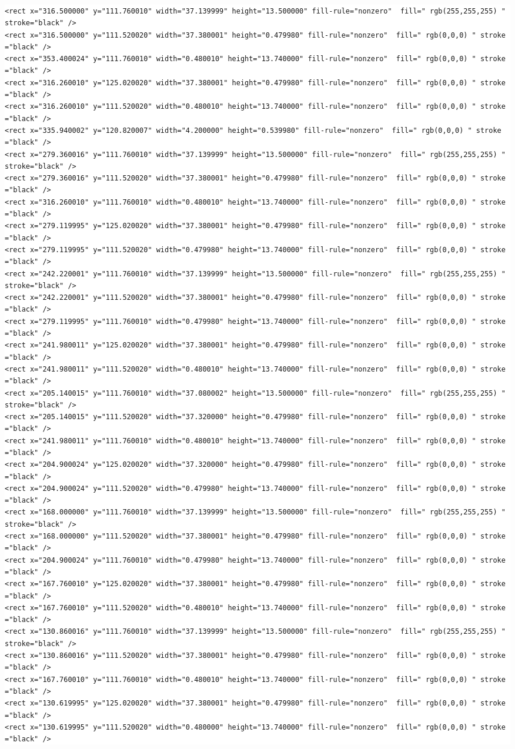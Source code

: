 ```embed
<rect x="316.500000" y="111.760010" width="37.139999" height="13.500000" fill-rule="nonzero"  fill=" rgb(255,255,255) " stroke="black" />
<rect x="316.500000" y="111.520020" width="37.380001" height="0.479980" fill-rule="nonzero"  fill=" rgb(0,0,0) " stroke="black" />
<rect x="353.400024" y="111.760010" width="0.480010" height="13.740000" fill-rule="nonzero"  fill=" rgb(0,0,0) " stroke="black" />
<rect x="316.260010" y="125.020020" width="37.380001" height="0.479980" fill-rule="nonzero"  fill=" rgb(0,0,0) " stroke="black" />
<rect x="316.260010" y="111.520020" width="0.480010" height="13.740000" fill-rule="nonzero"  fill=" rgb(0,0,0) " stroke="black" />
<rect x="335.940002" y="120.820007" width="4.200000" height="0.539980" fill-rule="nonzero"  fill=" rgb(0,0,0) " stroke="black" />
<rect x="279.360016" y="111.760010" width="37.139999" height="13.500000" fill-rule="nonzero"  fill=" rgb(255,255,255) " stroke="black" />
<rect x="279.360016" y="111.520020" width="37.380001" height="0.479980" fill-rule="nonzero"  fill=" rgb(0,0,0) " stroke="black" />
<rect x="316.260010" y="111.760010" width="0.480010" height="13.740000" fill-rule="nonzero"  fill=" rgb(0,0,0) " stroke="black" />
<rect x="279.119995" y="125.020020" width="37.380001" height="0.479980" fill-rule="nonzero"  fill=" rgb(0,0,0) " stroke="black" />
<rect x="279.119995" y="111.520020" width="0.479980" height="13.740000" fill-rule="nonzero"  fill=" rgb(0,0,0) " stroke="black" />
<rect x="242.220001" y="111.760010" width="37.139999" height="13.500000" fill-rule="nonzero"  fill=" rgb(255,255,255) " stroke="black" />
<rect x="242.220001" y="111.520020" width="37.380001" height="0.479980" fill-rule="nonzero"  fill=" rgb(0,0,0) " stroke="black" />
<rect x="279.119995" y="111.760010" width="0.479980" height="13.740000" fill-rule="nonzero"  fill=" rgb(0,0,0) " stroke="black" />
<rect x="241.980011" y="125.020020" width="37.380001" height="0.479980" fill-rule="nonzero"  fill=" rgb(0,0,0) " stroke="black" />
<rect x="241.980011" y="111.520020" width="0.480010" height="13.740000" fill-rule="nonzero"  fill=" rgb(0,0,0) " stroke="black" />
<rect x="205.140015" y="111.760010" width="37.080002" height="13.500000" fill-rule="nonzero"  fill=" rgb(255,255,255) " stroke="black" />
<rect x="205.140015" y="111.520020" width="37.320000" height="0.479980" fill-rule="nonzero"  fill=" rgb(0,0,0) " stroke="black" />
<rect x="241.980011" y="111.760010" width="0.480010" height="13.740000" fill-rule="nonzero"  fill=" rgb(0,0,0) " stroke="black" />
<rect x="204.900024" y="125.020020" width="37.320000" height="0.479980" fill-rule="nonzero"  fill=" rgb(0,0,0) " stroke="black" />
<rect x="204.900024" y="111.520020" width="0.479980" height="13.740000" fill-rule="nonzero"  fill=" rgb(0,0,0) " stroke="black" />
<rect x="168.000000" y="111.760010" width="37.139999" height="13.500000" fill-rule="nonzero"  fill=" rgb(255,255,255) " stroke="black" />
<rect x="168.000000" y="111.520020" width="37.380001" height="0.479980" fill-rule="nonzero"  fill=" rgb(0,0,0) " stroke="black" />
<rect x="204.900024" y="111.760010" width="0.479980" height="13.740000" fill-rule="nonzero"  fill=" rgb(0,0,0) " stroke="black" />
<rect x="167.760010" y="125.020020" width="37.380001" height="0.479980" fill-rule="nonzero"  fill=" rgb(0,0,0) " stroke="black" />
<rect x="167.760010" y="111.520020" width="0.480010" height="13.740000" fill-rule="nonzero"  fill=" rgb(0,0,0) " stroke="black" />
<rect x="130.860016" y="111.760010" width="37.139999" height="13.500000" fill-rule="nonzero"  fill=" rgb(255,255,255) " stroke="black" />
<rect x="130.860016" y="111.520020" width="37.380001" height="0.479980" fill-rule="nonzero"  fill=" rgb(0,0,0) " stroke="black" />
<rect x="167.760010" y="111.760010" width="0.480010" height="13.740000" fill-rule="nonzero"  fill=" rgb(0,0,0) " stroke="black" />
<rect x="130.619995" y="125.020020" width="37.380001" height="0.479980" fill-rule="nonzero"  fill=" rgb(0,0,0) " stroke="black" />
<rect x="130.619995" y="111.520020" width="0.480000" height="13.740000" fill-rule="nonzero"  fill=" rgb(0,0,0) " stroke="black" />
```
